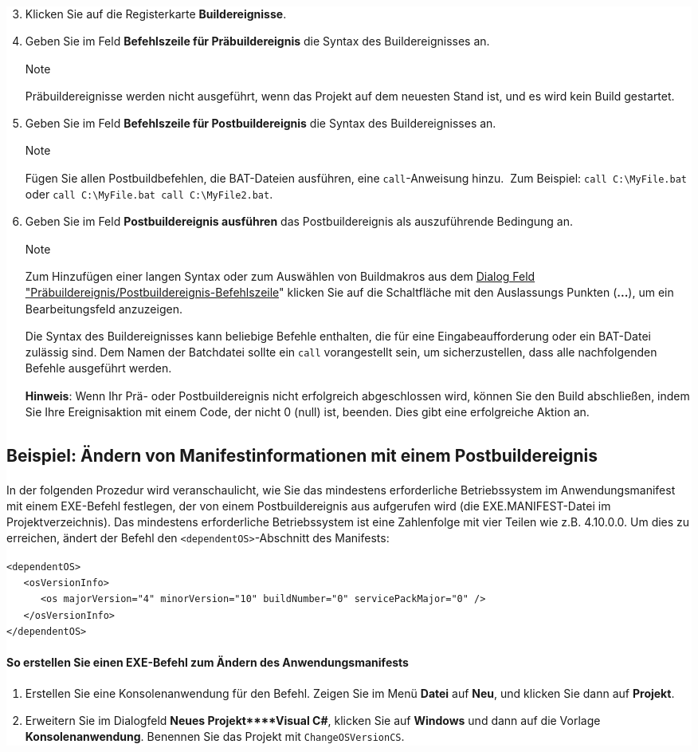 3. Klicken Sie auf die Registerkarte **Buildereignisse**.

4. Geben Sie im Feld **Befehlszeile für Präbuildereignis** die Syntax des Buildereignisses an.

    > [!NOTE]
    > Präbuildereignisse werden nicht ausgeführt, wenn das Projekt auf dem neuesten Stand ist, und es wird kein Build gestartet.

5. Geben Sie im Feld **Befehlszeile für Postbuildereignis** die Syntax des Buildereignisses an.

    > [!NOTE]
    > Fügen Sie allen Postbuildbefehlen, die BAT-Dateien ausführen, eine `call`-Anweisung hinzu.  Zum Beispiel: `call C:\MyFile.bat` oder `call C:\MyFile.bat call C:\MyFile2.bat`.

6. Geben Sie im Feld **Postbuildereignis ausführen** das Postbuildereignis als auszuführende Bedingung an.

    > [!NOTE]
    > Zum Hinzufügen einer langen Syntax oder zum Auswählen von Buildmakros aus dem [Dialog Feld "Präbuildereignis/Postbuildereignis-Befehlszeile](../ide/reference/pre-build-event-post-build-event-command-line-dialog-box.md)" klicken Sie auf die Schaltfläche mit den Auslassungs Punkten (**...**), um ein Bearbeitungsfeld anzuzeigen.

     Die Syntax des Buildereignisses kann beliebige Befehle enthalten, die für eine Eingabeaufforderung oder ein BAT-Datei zulässig sind. Dem Namen der Batchdatei sollte ein `call` vorangestellt sein, um sicherzustellen, dass alle nachfolgenden Befehle ausgeführt werden.

     **Hinweis**: Wenn Ihr Prä- oder Postbuildereignis nicht erfolgreich abgeschlossen wird, können Sie den Build abschließen, indem Sie Ihre Ereignisaktion mit einem Code, der nicht 0 (null) ist, beenden. Dies gibt eine erfolgreiche Aktion an.

## <a name="example-how-to-change-manifest-information-by-using-a-post-build-event"></a>Beispiel: Ändern von Manifestinformationen mit einem Postbuildereignis
 In der folgenden Prozedur wird veranschaulicht, wie Sie das mindestens erforderliche Betriebssystem im Anwendungsmanifest mit einem EXE-Befehl festlegen, der von einem Postbuildereignis aus aufgerufen wird (die EXE.MANIFEST-Datei im Projektverzeichnis). Das mindestens erforderliche Betriebssystem ist eine Zahlenfolge mit vier Teilen wie z.B. 4.10.0.0. Um dies zu erreichen, ändert der Befehl den `<dependentOS>`-Abschnitt des Manifests:

```
<dependentOS>
   <osVersionInfo>
      <os majorVersion="4" minorVersion="10" buildNumber="0" servicePackMajor="0" />
   </osVersionInfo>
</dependentOS>
```

#### <a name="to-create-an-exe-command-to-change-the-application-manifest"></a>So erstellen Sie einen EXE-Befehl zum Ändern des Anwendungsmanifests

1. Erstellen Sie eine Konsolenanwendung für den Befehl. Zeigen Sie im Menü **Datei** auf **Neu**, und klicken Sie dann auf **Projekt**.

2. Erweitern Sie im Dialogfeld **Neues Projekt****Visual C#**, klicken Sie auf **Windows** und dann auf die Vorlage **Konsolenanwendung**. Benennen Sie das Projekt mit `ChangeOSVersionCS`.
